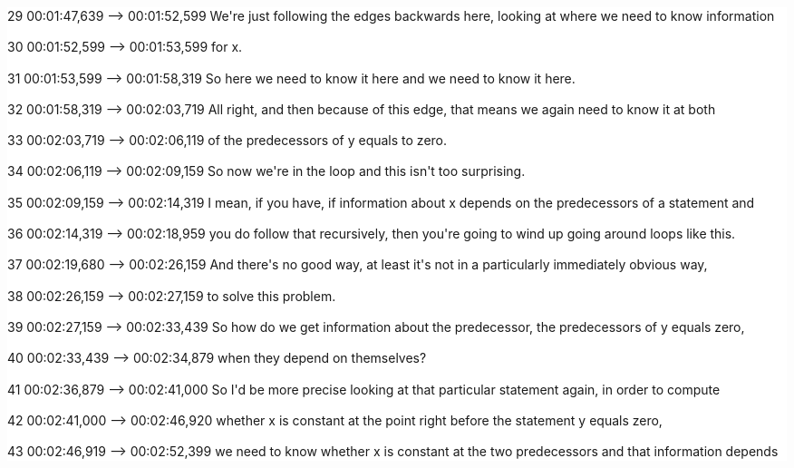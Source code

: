 29
00:01:47,639 --> 00:01:52,599
We're just following the edges backwards here, looking at where we need to know information

30
00:01:52,599 --> 00:01:53,599
for x.

31
00:01:53,599 --> 00:01:58,319
So here we need to know it here and we need to know it here.

32
00:01:58,319 --> 00:02:03,719
All right, and then because of this edge, that means we again need to know it at both

33
00:02:03,719 --> 00:02:06,119
of the predecessors of y equals to zero.

34
00:02:06,119 --> 00:02:09,159
So now we're in the loop and this isn't too surprising.

35
00:02:09,159 --> 00:02:14,319
I mean, if you have, if information about x depends on the predecessors of a statement and

36
00:02:14,319 --> 00:02:18,959
you do follow that recursively, then you're going to wind up going around loops like this.

37
00:02:19,680 --> 00:02:26,159
And there's no good way, at least it's not in a particularly immediately obvious way,

38
00:02:26,159 --> 00:02:27,159
to solve this problem.

39
00:02:27,159 --> 00:02:33,439
So how do we get information about the predecessor, the predecessors of y equals zero,

40
00:02:33,439 --> 00:02:34,879
when they depend on themselves?

41
00:02:36,879 --> 00:02:41,000
So I'd be more precise looking at that particular statement again, in order to compute

42
00:02:41,000 --> 00:02:46,920
whether x is constant at the point right before the statement y equals zero,

43
00:02:46,919 --> 00:02:52,399
we need to know whether x is constant at the two predecessors and that information depends
